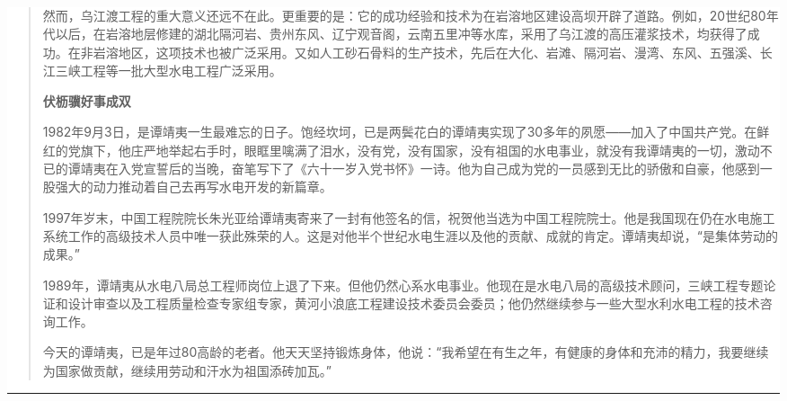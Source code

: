 > 然而，乌江渡工程的重大意义还远不在此。更重要的是：它的成功经验和技术为在岩溶地区建设高坝开辟了道路。例如，20世纪80年代以后，在岩溶地层修建的湖北隔河岩、贵州东风、辽宁观音阁，云南五里冲等水库，采用了乌江渡的高压灌浆技术，均获得了成功。在非岩溶地区，这项技术也被广泛采用。又如人工砂石骨料的生产技术，先后在大化、岩滩、隔河岩、漫湾、东风、五强溪、长江三峡工程等一批大型水电工程广泛采用。
>
> **伏枥骥好事成双**
>
>
> 1982年9月3日，是谭靖夷一生最难忘的日子。饱经坎坷，已是两鬓花白的谭靖夷实现了30多年的夙愿——加入了中国共产党。在鲜红的党旗下，他庄严地举起右手时，眼眶里噙满了泪水，没有党，没有国家，没有祖国的水电事业，就没有我谭靖夷的一切，激动不已的谭靖夷在入党宣誓后的当晚，奋笔写下了《六十一岁入党书怀》一诗。他为自己成为党的一员感到无比的骄傲和自豪，他感到一股强大的动力推动着自己去再写水电开发的新篇章。
>
>
> 1997年岁末，中国工程院院长朱光亚给谭靖夷寄来了一封有他签名的信，祝贺他当选为中国工程院院士。他是我国现在仍在水电施工系统工作的高级技术人员中唯一获此殊荣的人。这是对他半个世纪水电生涯以及他的贡献、成就的肯定。谭靖夷却说，“是集体劳动的成果。”
>
>
> 1989年，谭靖夷从水电八局总工程师岗位上退了下来。但他仍然心系水电事业。他现在是水电八局的高级技术顾问，三峡工程专题论证和设计审查以及工程质量检查专家组专家，黄河小浪底工程建设技术委员会委员；他仍然继续参与一些大型水利水电工程的技术咨询工作。
>
>
> 今天的谭靖夷，已是年过80高龄的老者。他天天坚持锻炼身体，他说：“我希望在有生之年，有健康的身体和充沛的精力，我要继续为国家做贡献，继续用劳动和汗水为祖国添砖加瓦。”  
  
---